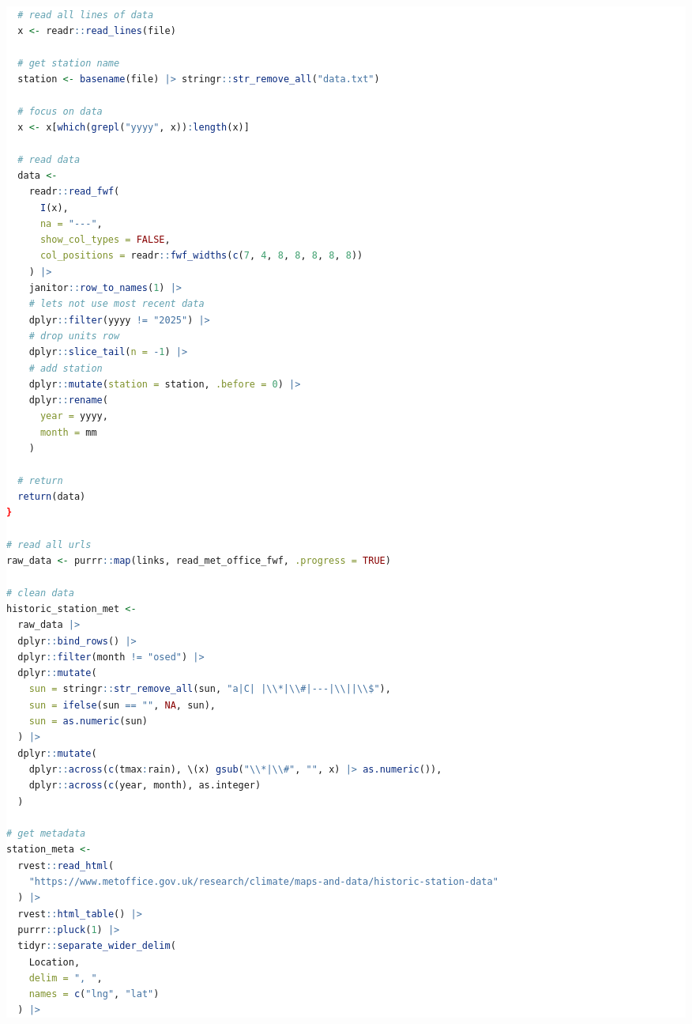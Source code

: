 ```r
  # read all lines of data
  x <- readr::read_lines(file)

  # get station name
  station <- basename(file) |> stringr::str_remove_all("data.txt")

  # focus on data
  x <- x[which(grepl("yyyy", x)):length(x)]

  # read data
  data <-
    readr::read_fwf(
      I(x),
      na = "---",
      show_col_types = FALSE,
      col_positions = readr::fwf_widths(c(7, 4, 8, 8, 8, 8, 8))
    ) |>
    janitor::row_to_names(1) |>
    # lets not use most recent data
    dplyr::filter(yyyy != "2025") |>
    # drop units row
    dplyr::slice_tail(n = -1) |>
    # add station
    dplyr::mutate(station = station, .before = 0) |>
    dplyr::rename(
      year = yyyy,
      month = mm
    )

  # return
  return(data)
}

# read all urls
raw_data <- purrr::map(links, read_met_office_fwf, .progress = TRUE)

# clean data
historic_station_met <-
  raw_data |>
  dplyr::bind_rows() |>
  dplyr::filter(month != "osed") |>
  dplyr::mutate(
    sun = stringr::str_remove_all(sun, "a|C| |\\*|\\#|---|\\||\\$"),
    sun = ifelse(sun == "", NA, sun),
    sun = as.numeric(sun)
  ) |>
  dplyr::mutate(
    dplyr::across(c(tmax:rain), \(x) gsub("\\*|\\#", "", x) |> as.numeric()),
    dplyr::across(c(year, month), as.integer)
  )

# get metadata
station_meta <-
  rvest::read_html(
    "https://www.metoffice.gov.uk/research/climate/maps-and-data/historic-station-data"
  ) |>
  rvest::html_table() |>
  purrr::pluck(1) |>
  tidyr::separate_wider_delim(
    Location,
    delim = ", ",
    names = c("lng", "lat")
  ) |>
```